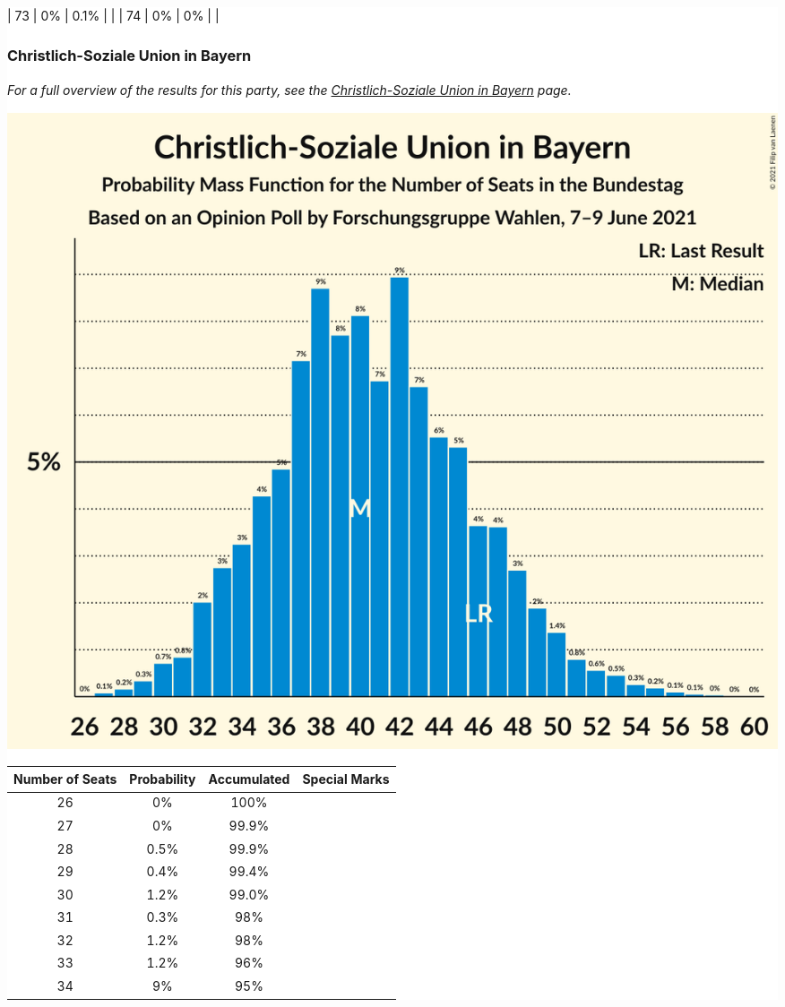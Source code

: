 | 73 | 0% | 0.1% |  |
| 74 | 0% | 0% |  |

### Christlich-Soziale Union in Bayern

*For a full overview of the results for this party, see the [Christlich-Soziale Union in Bayern](party-christlich-sozialeunioninbayern.html) page.*

![Graph with seats probability mass function not yet produced](2021-06-09-ForschungsgruppeWahlen-seats-pmf-christlich-sozialeunioninbayern.png "Seats Probability Mass Function")

| Number of Seats | Probability | Accumulated | Special Marks |
|:---------------:|:-----------:|:-----------:|:-------------:|
| 26 | 0% | 100% |  |
| 27 | 0% | 99.9% |  |
| 28 | 0.5% | 99.9% |  |
| 29 | 0.4% | 99.4% |  |
| 30 | 1.2% | 99.0% |  |
| 31 | 0.3% | 98% |  |
| 32 | 1.2% | 98% |  |
| 33 | 1.2% | 96% |  |
| 34 | 9% | 95% |  |